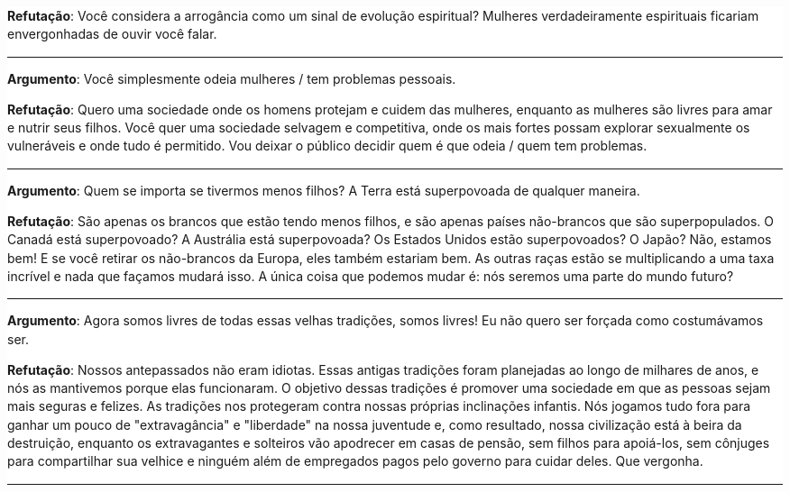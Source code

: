 

**Refutação**: Você considera a arrogância como um sinal de evolução espiritual? Mulheres verdadeiramente espirituais ficariam envergonhadas de ouvir você falar.

  


---

  


**Argumento**: Você simplesmente odeia mulheres / tem problemas pessoais.

  


**Refutação**: Quero uma sociedade onde os homens protejam e cuidem das mulheres, enquanto as mulheres são livres para amar e nutrir seus filhos. Você quer uma sociedade selvagem e competitiva, onde os mais fortes possam explorar sexualmente os vulneráveis e onde tudo é permitido. Vou deixar o público decidir quem é que odeia / quem tem problemas.

  


---

  


**Argumento**: Quem se importa se tivermos menos filhos? A Terra está superpovoada de qualquer maneira.

  


**Refutação**: São apenas os brancos que estão tendo menos filhos, e são apenas países não-brancos que são superpopulados. O Canadá está superpovoado? A Austrália está superpovoada? Os Estados Unidos estão superpovoados? O Japão? Não, estamos bem! E se você retirar os não-brancos da Europa, eles também estariam bem. As outras raças estão se multiplicando a uma taxa incrível e nada que façamos mudará isso. A única coisa que podemos mudar é: nós seremos uma parte do mundo futuro?

  


---

  


**Argumento**: Agora somos livres de todas essas velhas tradições, somos livres! Eu não quero ser forçada como costumávamos ser.

  


**Refutação**: Nossos antepassados não eram idiotas. Essas antigas tradições foram planejadas ao longo de milhares de anos, e nós as mantivemos porque elas funcionaram. O objetivo dessas tradições é promover uma sociedade em que as pessoas sejam mais seguras e felizes. As tradições nos protegeram contra nossas próprias inclinações infantis. Nós jogamos tudo fora para ganhar um pouco de "extravagância" e "liberdade" na nossa juventude e, como resultado, nossa civilização está à beira da destruição, enquanto os extravagantes e solteiros vão apodrecer em casas de pensão, sem filhos para apoiá-los, sem cônjuges para compartilhar sua velhice e ninguém além de empregados pagos pelo governo para cuidar deles. Que vergonha.

  


---
